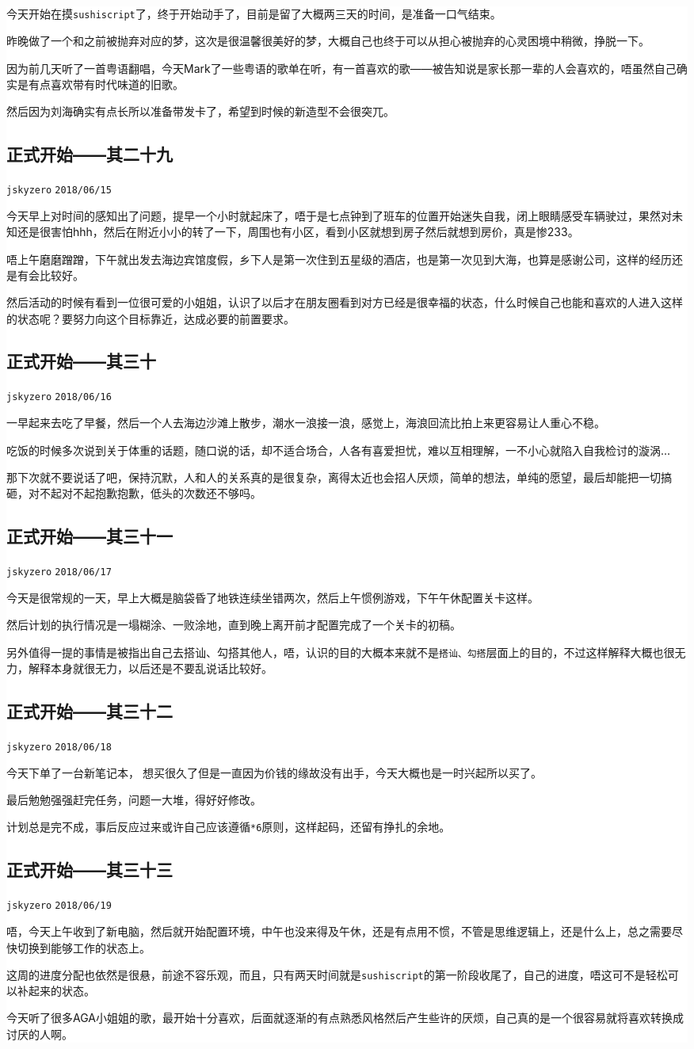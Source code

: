 今天开始在摸`sushiscript`了，终于开始动手了，目前是留了大概两三天的时间，是准备一口气结束。

昨晚做了一个和之前被抛弃对应的梦，这次是很温馨很美好的梦，大概自己也终于可以从担心被抛弃的心灵困境中稍微，挣脱一下。

因为前几天听了一首粤语翻唱，今天Mark了一些粤语的歌单在听，有一首喜欢的歌——被告知说是家长那一辈的人会喜欢的，唔虽然自己确实是有点喜欢带有时代味道的旧歌。

然后因为刘海确实有点长所以准备带发卡了，希望到时候的新造型不会很突兀。


## 正式开始——其二十九
`jskyzero` `2018/06/15`

今天早上对时间的感知出了问题，提早一个小时就起床了，唔于是七点钟到了班车的位置开始迷失自我，闭上眼睛感受车辆驶过，果然对未知还是很害怕hhh，然后在附近小小的转了一下，周围也有小区，看到小区就想到房子然后就想到房价，真是惨233。

唔上午磨磨蹭蹭，下午就出发去海边宾馆度假，乡下人是第一次住到五星级的酒店，也是第一次见到大海，也算是感谢公司，这样的经历还是有会比较好。

然后活动的时候有看到一位很可爱的小姐姐，认识了以后才在朋友圈看到对方已经是很幸福的状态，什么时候自己也能和喜欢的人进入这样的状态呢？要努力向这个目标靠近，达成必要的前置要求。


## 正式开始——其三十
`jskyzero` `2018/06/16`

一早起来去吃了早餐，然后一个人去海边沙滩上散步，潮水一浪接一浪，感觉上，海浪回流比拍上来更容易让人重心不稳。

吃饭的时候多次说到关于体重的话题，随口说的话，却不适合场合，人各有喜爱担忧，难以互相理解，一不小心就陷入自我检讨的漩涡...

那下次就不要说话了吧，保持沉默，人和人的关系真的是很复杂，离得太近也会招人厌烦，简单的想法，单纯的愿望，最后却能把一切搞砸，对不起对不起抱歉抱歉，低头的次数还不够吗。


## 正式开始——其三十一
`jskyzero` `2018/06/17`

今天是很常规的一天，早上大概是脑袋昏了地铁连续坐错两次，然后上午惯例游戏，下午午休配置关卡这样。

然后计划的执行情况是一塌糊涂、一败涂地，直到晚上离开前才配置完成了一个关卡的初稿。

另外值得一提的事情是被指出自己去搭讪、勾搭其他人，唔，认识的目的大概本来就不是`搭讪、勾搭`层面上的目的，不过这样解释大概也很无力，解释本身就很无力，以后还是不要乱说话比较好。


## 正式开始——其三十二
`jskyzero` `2018/06/18`

今天下单了一台新笔记本， 想买很久了但是一直因为价钱的缘故没有出手，今天大概也是一时兴起所以买了。

最后勉勉强强赶完任务，问题一大堆，得好好修改。

计划总是完不成，事后反应过来或许自己应该遵循`*6`原则，这样起码，还留有挣扎的余地。


## 正式开始——其三十三
`jskyzero` `2018/06/19`

唔，今天上午收到了新电脑，然后就开始配置环境，中午也没来得及午休，还是有点用不惯，不管是思维逻辑上，还是什么上，总之需要尽快切换到能够工作的状态上。

这周的进度分配也依然是很悬，前途不容乐观，而且，只有两天时间就是`sushiscript`的第一阶段收尾了，自己的进度，唔这可不是轻松可以补起来的状态。

今天听了很多AGA小姐姐的歌，最开始十分喜欢，后面就逐渐的有点熟悉风格然后产生些许的厌烦，自己真的是一个很容易就将喜欢转换成讨厌的人啊。
